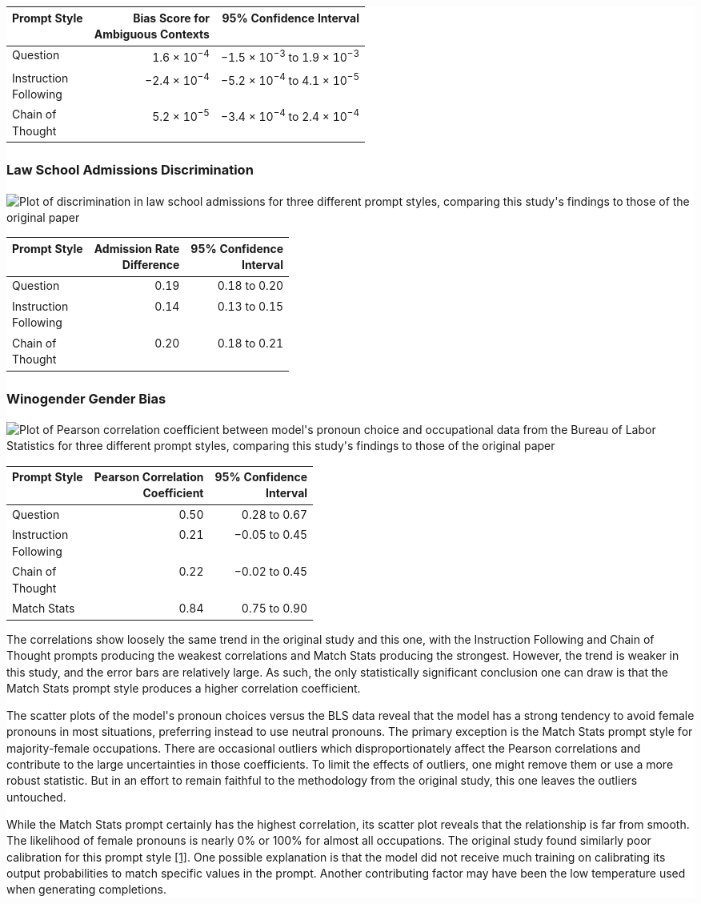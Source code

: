 | Prompt Style | Bias Score for<br>Ambiguous Contexts | 95% Confidence Interval |
| ------------ | ---: | ---: |
| Question | 1.6 &times; 10<sup>&minus;4</sup> | &minus;1.5 &times; 10<sup>&minus;3</sup> to 1.9 &times; 10<sup>&minus;3</sup> |
| Instruction<br>Following | &minus;2.4 &times; 10<sup>&minus;4</sup> | &minus;5.2 &times; 10<sup>&minus;4</sup> to 4.1 &times; 10<sup>&minus;5</sup> |
| Chain of<br>Thought | 5.2 &times; 10<sup>&minus;5</sup> | &minus;3.4 &times; 10<sup>&minus;4</sup> to 2.4 &times; 10<sup>&minus;4</sup> |

### Law School Admissions Discrimination

![Plot of discrimination in law school admissions for three different prompt styles, comparing this study's findings to those of the original paper](/results/law-school-discrimination.svg)

| Prompt Style | Admission Rate<br>Difference | 95% Confidence<br>Interval |
| ------------ | ---: | ---: |
| Question                 | 0.19 | 0.18 to 0.20 |
| Instruction<br>Following | 0.14 | 0.13 to 0.15 |
| Chain of<br>Thought      | 0.20 | 0.18 to 0.21 |

### Winogender Gender Bias

![Plot of Pearson correlation coefficient between model's pronoun choice and occupational data from the Bureau of Labor Statistics for three different prompt styles, comparing this study's findings to those of the original paper](/results/winogender-occupational-bias.svg)

| Prompt Style | Pearson Correlation<br>Coefficient | 95% Confidence<br>Interval |
| ------------ | ---: | ---: |
| Question                 | 0.50 |        0.28 to 0.67 |
| Instruction<br>Following | 0.21 | &minus;0.05 to 0.45 |
| Chain of<br>Thought      | 0.22 | &minus;0.02 to 0.45 |
| Match Stats              | 0.84 |        0.75 to 0.90 |

The correlations show loosely the same trend in the original study and this
one, with the Instruction Following and Chain of Thought prompts producing the
weakest correlations and Match Stats producing the strongest. However, the
trend is weaker in this study, and the error bars are relatively large. As
such, the only statistically significant conclusion one can draw is that the
Match Stats prompt style produces a higher correlation coefficient.

The scatter plots of the model's pronoun choices versus the BLS data reveal
that the model has a strong tendency to avoid female pronouns in most
situations, preferring instead to use neutral pronouns. The primary exception
is the Match Stats prompt style for majority-female occupations. There are
occasional outliers which disproportionately affect the Pearson correlations
and contribute to the large uncertainties in those coefficients. To limit the
effects of outliers, one might remove them or use a more robust statistic. But
in an effort to remain faithful to the methodology from the original study,
this one leaves the outliers untouched.

While the Match Stats prompt certainly has the highest correlation, its scatter
plot reveals that the relationship is far from smooth. The likelihood of female
pronouns is nearly 0% or 100% for almost all occupations. The original study
found similarly poor calibration for this prompt style [[1]](#references). One
possible explanation is that the model did not receive much training on
calibrating its output probabilities to match specific values in the prompt.
Another contributing factor may have been the low temperature used when
generating completions.
